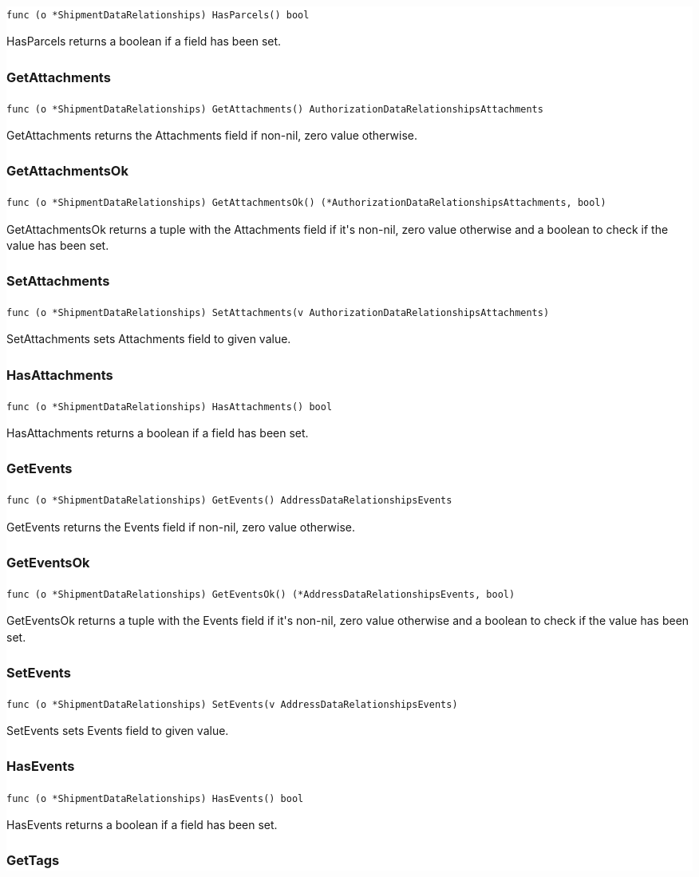 `func (o *ShipmentDataRelationships) HasParcels() bool`

HasParcels returns a boolean if a field has been set.

### GetAttachments

`func (o *ShipmentDataRelationships) GetAttachments() AuthorizationDataRelationshipsAttachments`

GetAttachments returns the Attachments field if non-nil, zero value otherwise.

### GetAttachmentsOk

`func (o *ShipmentDataRelationships) GetAttachmentsOk() (*AuthorizationDataRelationshipsAttachments, bool)`

GetAttachmentsOk returns a tuple with the Attachments field if it's non-nil, zero value otherwise
and a boolean to check if the value has been set.

### SetAttachments

`func (o *ShipmentDataRelationships) SetAttachments(v AuthorizationDataRelationshipsAttachments)`

SetAttachments sets Attachments field to given value.

### HasAttachments

`func (o *ShipmentDataRelationships) HasAttachments() bool`

HasAttachments returns a boolean if a field has been set.

### GetEvents

`func (o *ShipmentDataRelationships) GetEvents() AddressDataRelationshipsEvents`

GetEvents returns the Events field if non-nil, zero value otherwise.

### GetEventsOk

`func (o *ShipmentDataRelationships) GetEventsOk() (*AddressDataRelationshipsEvents, bool)`

GetEventsOk returns a tuple with the Events field if it's non-nil, zero value otherwise
and a boolean to check if the value has been set.

### SetEvents

`func (o *ShipmentDataRelationships) SetEvents(v AddressDataRelationshipsEvents)`

SetEvents sets Events field to given value.

### HasEvents

`func (o *ShipmentDataRelationships) HasEvents() bool`

HasEvents returns a boolean if a field has been set.

### GetTags
